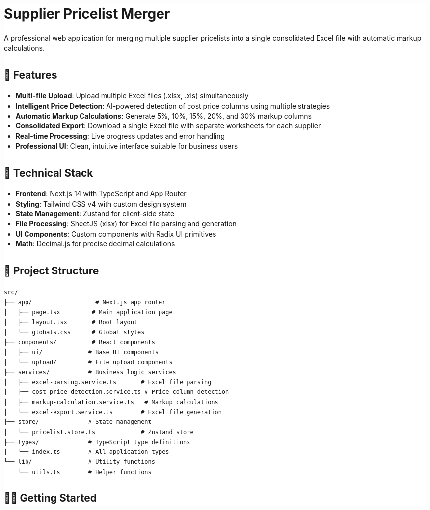 # Supplier Pricelist Merger

A professional web application for merging multiple supplier pricelists into a single consolidated Excel file with automatic markup calculations.

## 🚀 Features

- **Multi-file Upload**: Upload multiple Excel files (.xlsx, .xls) simultaneously
- **Intelligent Price Detection**: AI-powered detection of cost price columns using multiple strategies
- **Automatic Markup Calculations**: Generate 5%, 10%, 15%, 20%, and 30% markup columns
- **Consolidated Export**: Download a single Excel file with separate worksheets for each supplier
- **Real-time Processing**: Live progress updates and error handling
- **Professional UI**: Clean, intuitive interface suitable for business users

## 🔧 Technical Stack

- **Frontend**: Next.js 14 with TypeScript and App Router
- **Styling**: Tailwind CSS v4 with custom design system
- **State Management**: Zustand for client-side state
- **File Processing**: SheetJS (xlsx) for Excel file parsing and generation
- **UI Components**: Custom components with Radix UI primitives
- **Math**: Decimal.js for precise decimal calculations

## 📁 Project Structure

```
src/
├── app/                  # Next.js app router
│   ├── page.tsx         # Main application page
│   ├── layout.tsx       # Root layout
│   └── globals.css      # Global styles
├── components/          # React components
│   ├── ui/             # Base UI components
│   └── upload/         # File upload components
├── services/           # Business logic services
│   ├── excel-parsing.service.ts       # Excel file parsing
│   ├── cost-price-detection.service.ts # Price column detection
│   ├── markup-calculation.service.ts   # Markup calculations
│   └── excel-export.service.ts        # Excel file generation
├── store/              # State management
│   └── pricelist.store.ts             # Zustand store
├── types/              # TypeScript type definitions
│   └── index.ts        # All application types
└── lib/                # Utility functions
    └── utils.ts        # Helper functions
```

## 🏃‍♂️ Getting Started
